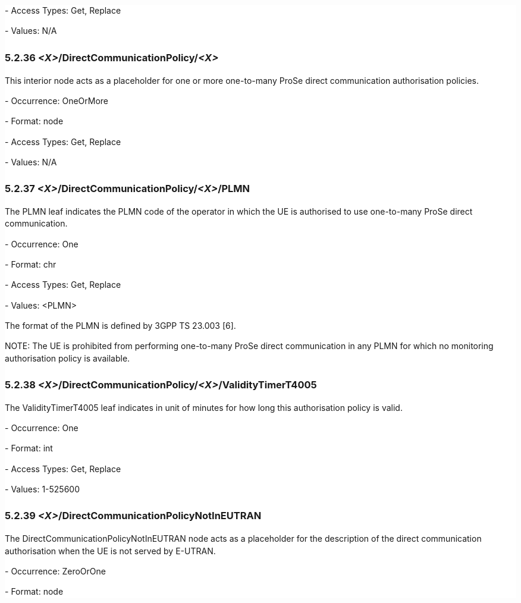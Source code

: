 \- Access Types: Get, Replace

\- Values: N/A

### 5.2.36 *\<X\>*/DirectCommunicationPolicy/*\<X\>*

This interior node acts as a placeholder for one or more one-to-many
ProSe direct communication authorisation policies.

\- Occurrence: OneOrMore

\- Format: node

\- Access Types: Get, Replace

\- Values: N/A

### 5.2.37 *\<X\>*/DirectCommunicationPolicy/*\<X\>*/PLMN

The PLMN leaf indicates the PLMN code of the operator in which the UE is
authorised to use one-to-many ProSe direct communication.

\- Occurrence: One

\- Format: chr

\- Access Types: Get, Replace

\- Values: \<PLMN\>

The format of the PLMN is defined by 3GPP TS 23.003 \[6\].

NOTE: The UE is prohibited from performing one-to-many ProSe direct
communication in any PLMN for which no monitoring authorisation policy
is available.

### 5.2.38 *\<X\>*/DirectCommunicationPolicy/*\<X\>*/ValidityTimerT4005

The ValidityTimerT4005 leaf indicates in unit of minutes for how long
this authorisation policy is valid.

\- Occurrence: One

\- Format: int

\- Access Types: Get, Replace

\- Values: 1-525600

### 5.2.39 *\<X\>*/DirectCommunicationPolicyNotInEUTRAN

The DirectCommunicationPolicyNotInEUTRAN node acts as a placeholder for
the description of the direct communication authorisation when the UE is
not served by E-UTRAN.

\- Occurrence: ZeroOrOne

\- Format: node
